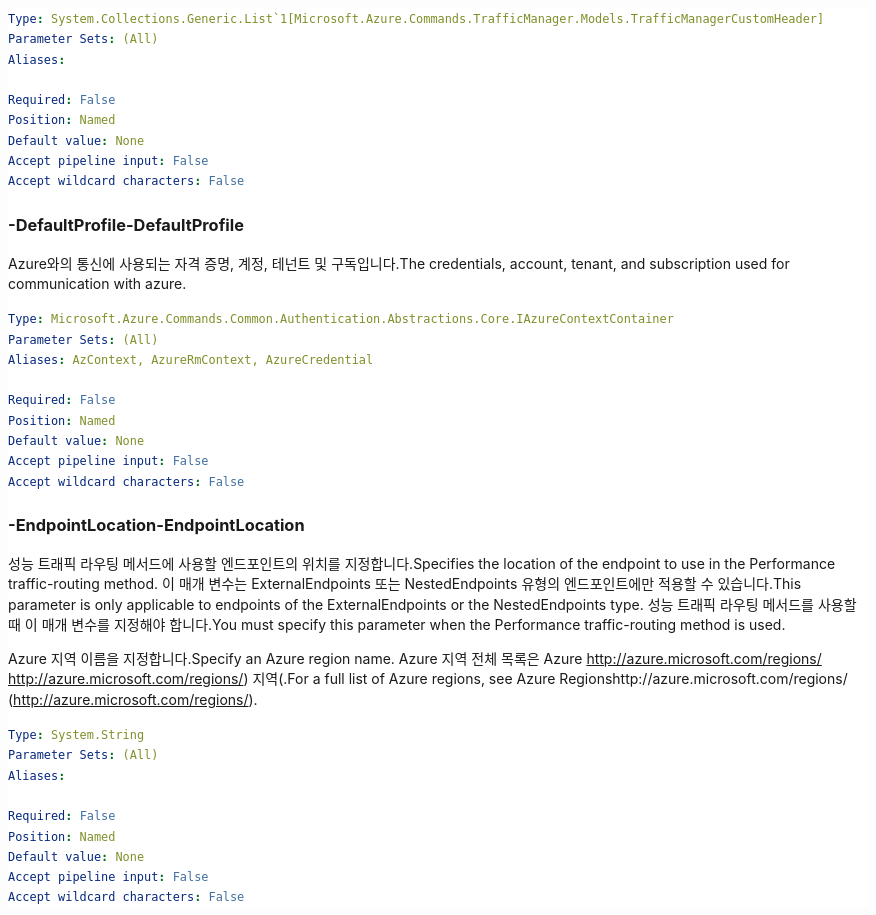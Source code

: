 ```yaml
Type: System.Collections.Generic.List`1[Microsoft.Azure.Commands.TrafficManager.Models.TrafficManagerCustomHeader]
Parameter Sets: (All)
Aliases:

Required: False
Position: Named
Default value: None
Accept pipeline input: False
Accept wildcard characters: False
```

### <span data-ttu-id="c485c-122">-DefaultProfile</span><span class="sxs-lookup"><span data-stu-id="c485c-122">-DefaultProfile</span></span>
<span data-ttu-id="c485c-123">Azure와의 통신에 사용되는 자격 증명, 계정, 테넌트 및 구독입니다.</span><span class="sxs-lookup"><span data-stu-id="c485c-123">The credentials, account, tenant, and subscription used for communication with azure.</span></span>

```yaml
Type: Microsoft.Azure.Commands.Common.Authentication.Abstractions.Core.IAzureContextContainer
Parameter Sets: (All)
Aliases: AzContext, AzureRmContext, AzureCredential

Required: False
Position: Named
Default value: None
Accept pipeline input: False
Accept wildcard characters: False
```

### <span data-ttu-id="c485c-124">-EndpointLocation</span><span class="sxs-lookup"><span data-stu-id="c485c-124">-EndpointLocation</span></span>
<span data-ttu-id="c485c-125">성능 트래픽 라우팅 메서드에 사용할 엔드포인트의 위치를 지정합니다.</span><span class="sxs-lookup"><span data-stu-id="c485c-125">Specifies the location of the endpoint to use in the Performance traffic-routing method.</span></span>
<span data-ttu-id="c485c-126">이 매개 변수는 ExternalEndpoints 또는 NestedEndpoints 유형의 엔드포인트에만 적용할 수 있습니다.</span><span class="sxs-lookup"><span data-stu-id="c485c-126">This parameter is only applicable to endpoints of the ExternalEndpoints or the NestedEndpoints type.</span></span>
<span data-ttu-id="c485c-127">성능 트래픽 라우팅 메서드를 사용할 때 이 매개 변수를 지정해야 합니다.</span><span class="sxs-lookup"><span data-stu-id="c485c-127">You must specify this parameter when the Performance traffic-routing method is used.</span></span>

<span data-ttu-id="c485c-128">Azure 지역 이름을 지정합니다.</span><span class="sxs-lookup"><span data-stu-id="c485c-128">Specify an Azure region name.</span></span>
<span data-ttu-id="c485c-129">Azure 지역 전체 목록은 Azure http://azure.microsoft.com/regions/ http://azure.microsoft.com/regions/) 지역(.</span><span class="sxs-lookup"><span data-stu-id="c485c-129">For a full list of Azure regions, see Azure Regionshttp://azure.microsoft.com/regions/ (http://azure.microsoft.com/regions/).</span></span>

```yaml
Type: System.String
Parameter Sets: (All)
Aliases:

Required: False
Position: Named
Default value: None
Accept pipeline input: False
Accept wildcard characters: False
```
